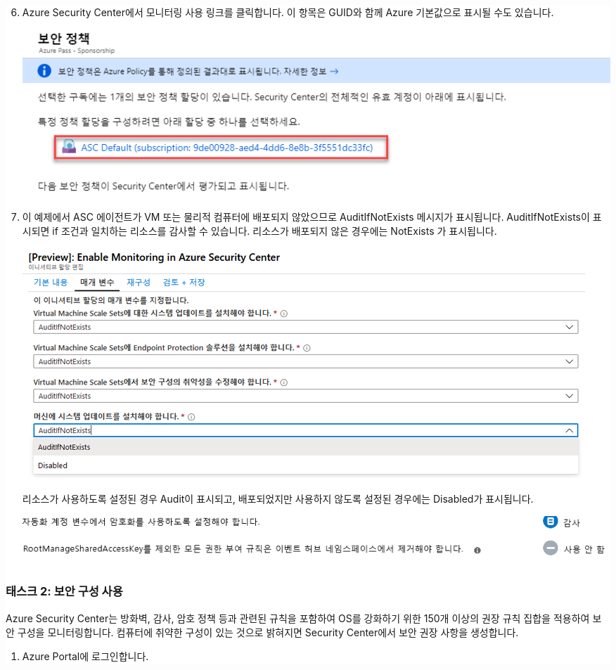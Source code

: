 6.  Azure Security Center에서 모니터링 사용 링크를 클릭합니다. 이 항목은 GUID와 함께 Azure 기본값으로 표시될 수도 있습니다.

       ![스크린샷](../Media/Module-3/c0372885-0568-4a60-bf67-a5dfea2a5010.png)

7.  이 예제에서 ASC 에이전트가 VM 또는 물리적 컴퓨터에 배포되지 않았으므로 AuditIfNotExists 메시지가 표시됩니다. AuditIfNotExists이 표시되면 if 조건과 일치하는 리소스를 감사할 수 있습니다. 리소스가 배포되지 않은 경우에는 NotExists 가 표시됩니다.

       ![스크린샷](../Media/Module-3/4250ae3e-319e-466e-aa35-a3f190e823da.png)

    리소스가 사용하도록 설정된 경우 Audit이 표시되고, 배포되었지만 사용하지 않도록 설정된 경우에는 Disabled가 표시됩니다.

       ![스크린샷](../Media/Module-3/daa67e3d-2684-435a-969d-0e3b17e10fa9.png)

### 태스크 2: 보안 구성 사용


Azure Security Center는 방화벽, 감사, 암호 정책 등과 관련된 규칙을 포함하여 OS를 강화하기 위한 150개 이상의 권장 규칙 집합을 적용하여 보안 구성을 모니터링합니다. 컴퓨터에 취약한 구성이 있는 것으로 밝혀지면 Security Center에서 보안 권장 사항을 생성합니다.


1.  Azure Portal에 로그인합니다.
